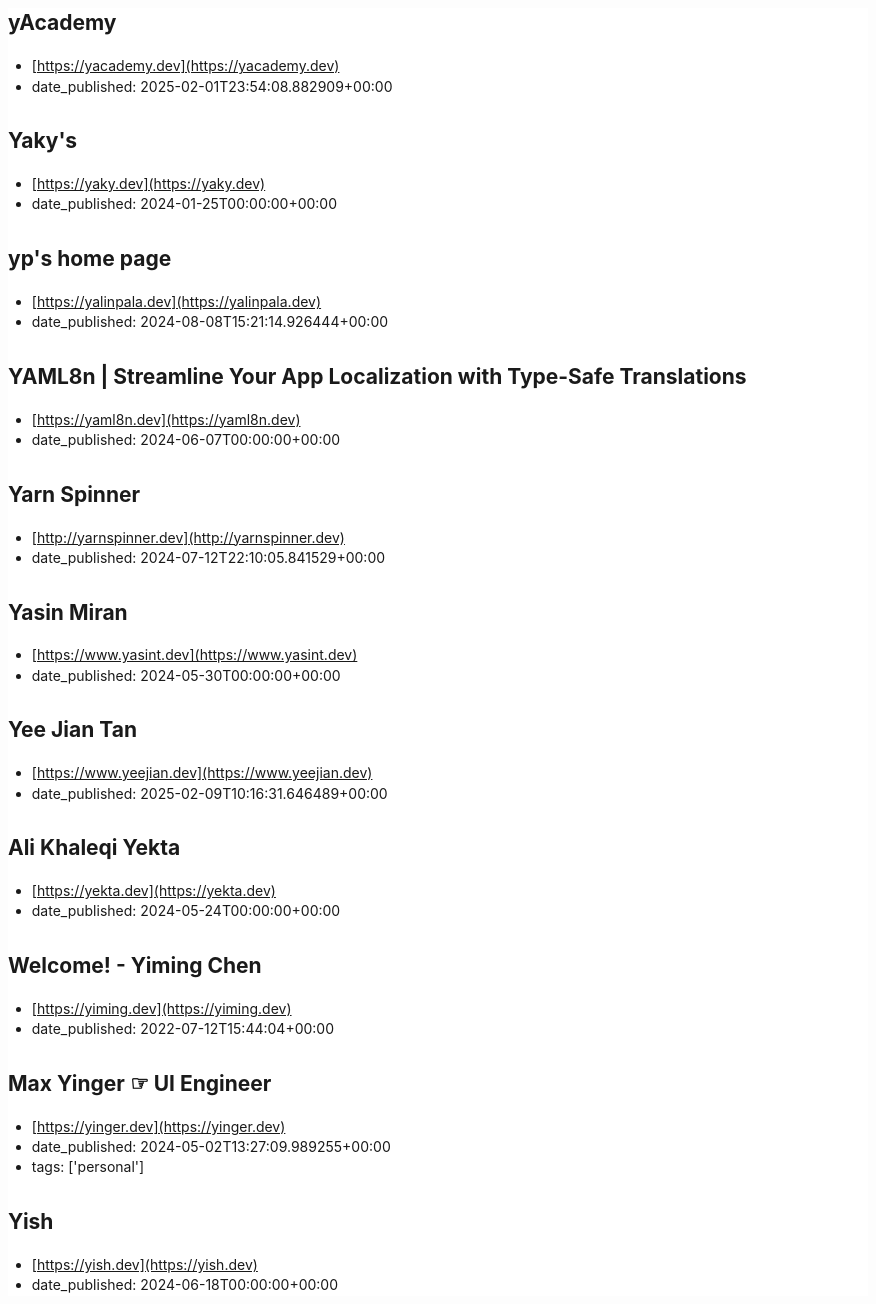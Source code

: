  ## yAcademy
 - [https://yacademy.dev](https://yacademy.dev)
 - date_published: 2025-02-01T23:54:08.882909+00:00

 ## Yaky's
 - [https://yaky.dev](https://yaky.dev)
 - date_published: 2024-01-25T00:00:00+00:00

 ## yp's home page
 - [https://yalinpala.dev](https://yalinpala.dev)
 - date_published: 2024-08-08T15:21:14.926444+00:00

 ## YAML8n | Streamline Your App Localization with Type-Safe Translations
 - [https://yaml8n.dev](https://yaml8n.dev)
 - date_published: 2024-06-07T00:00:00+00:00

 ## Yarn Spinner
 - [http://yarnspinner.dev](http://yarnspinner.dev)
 - date_published: 2024-07-12T22:10:05.841529+00:00

 ## Yasin Miran
 - [https://www.yasint.dev](https://www.yasint.dev)
 - date_published: 2024-05-30T00:00:00+00:00

 ## Yee Jian Tan
 - [https://www.yeejian.dev](https://www.yeejian.dev)
 - date_published: 2025-02-09T10:16:31.646489+00:00

 ## Ali Khaleqi Yekta
 - [https://yekta.dev](https://yekta.dev)
 - date_published: 2024-05-24T00:00:00+00:00

 ## Welcome! - Yiming Chen
 - [https://yiming.dev](https://yiming.dev)
 - date_published: 2022-07-12T15:44:04+00:00

 ## Max Yinger ☞ UI Engineer
 - [https://yinger.dev](https://yinger.dev)
 - date_published: 2024-05-02T13:27:09.989255+00:00
 - tags: ['personal']

 ## Yish
 - [https://yish.dev](https://yish.dev)
 - date_published: 2024-06-18T00:00:00+00:00
